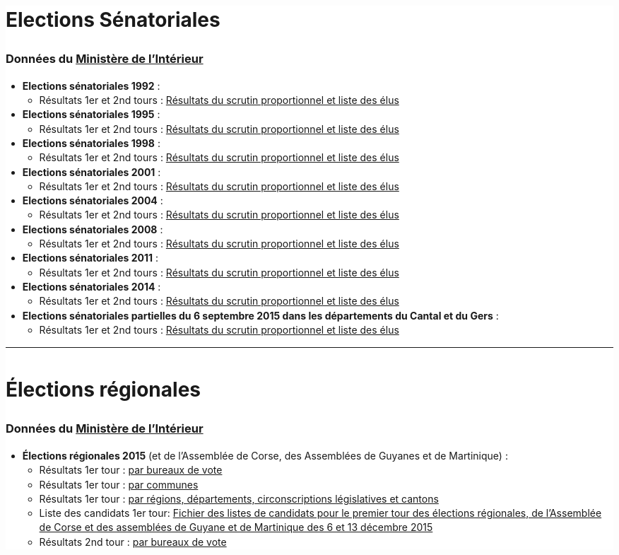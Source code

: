 
**Elections Sénatoriales**
==========================

### Données du [Ministère de l’Intérieur](https://www.data.gouv.fr/fr/organizations/ministere-de-l-interieur/)

-   **Elections sénatoriales 1992** :
    -   Résultats 1er et 2nd tours : [Résultats du scrutin proportionnel et liste des élus](http://static.data.gouv.fr/12/b5c4a60f1fcddaefb3de0880e1a1e231d5a2928e63e1203036572ba332fa95.xls)
-   **Elections sénatoriales 1995** :
    -   Résultats 1er et 2nd tours : [Résultats du scrutin proportionnel et liste des élus](http://static.data.gouv.fr/90/655c00be65605db73f3fc1b0be16c6b863e5d1c9c3c2b41e549507473e0162.xls)
-   **Elections sénatoriales 1998** :
    -   Résultats 1er et 2nd tours : [Résultats du scrutin proportionnel et liste des élus](http://static.data.gouv.fr/47/da7da33b9521ab16c8bc28e9d615bd5cac54f7dcc1f8c35e4d5b396c6ab353.xls)
-   **Elections sénatoriales 2001** :
    -   Résultats 1er et 2nd tours : [Résultats du scrutin proportionnel et liste des élus](http://static.data.gouv.fr/47/a29bd3dafe3ce3dd2fe8767e1a41085affa6b24d0059a3089d4881ced64892.xls)
-   **Elections sénatoriales 2004** :
    -   Résultats 1er et 2nd tours : [Résultats du scrutin proportionnel et liste des élus](http://static.data.gouv.fr/72/882366ea8d7963ca9f70bc4b43fcaf7846bc8838a0f3d3bff8ff090bd492c8.xls)
-   **Elections sénatoriales 2008** :
    -   Résultats 1er et 2nd tours : [Résultats du scrutin proportionnel et liste des élus](http://static.data.gouv.fr/fa/bef0cfbf8c2b73b973a69ede89c024ac31134655422a57767e11ad5d7889ab.xls)
-   **Elections sénatoriales 2011** :
    -   Résultats 1er et 2nd tours : [Résultats du scrutin proportionnel et liste des élus](http://static.data.gouv.fr/6a/11effa497299567a95fc6b4da265ae95dbfbba45b048562eb7b727674f2957.xls)
-   **Elections sénatoriales 2014** :
    -   Résultats 1er et 2nd tours : [Résultats du scrutin proportionnel et liste des élus](https://www.data.gouv.fr/_uploads/resources/Senatoriales_2014.xlsx)
-   **Elections sénatoriales partielles du 6 septembre 2015 dans les départements du Cantal et du Gers** :
    -   Résultats 1er et 2nd tours : [Résultats du scrutin proportionnel et liste des élus](https://www.data.gouv.fr/s/resources/resultats-des-elections-senatoriales-partielles-du-6-septembre-2015-cantal-gers/20150908-114758/senatoriales_partielles_6_sept_2015.xlsx)



----------------------------------------------------------------------


**Élections régionales**
====================

### Données du [Ministère de l’Intérieur](https://www.data.gouv.fr/fr/organizations/ministere-de-l-interieur/)

- **Élections régionales 2015** (et de l’Assemblée de Corse, des Assemblées de Guyanes et de Martinique) :
    - Résultats 1er tour : [par bureaux de vote](https://www.data.gouv.fr/s/resources/elections-regionales-2015-et-des-assemblees-de-corse-de-guyane-et-de-martinique-resultats-par-bureaux-de-vote-tour-1/20151210-082528/RG15_Bvot_T1.txt)
    - Résultats 1er tour : [par communes](https://www.data.gouv.fr/s/resources/elections-regionales-2015-et-des-assemblees-de-corse-de-guyane-et-de-martinique-par-communes-resultats-tour-1-1/20160121-102246/Reg_15_Resultats_Communes_T1_c.xlsx)
    - Résultats 1er tour : [par régions, départements, circonscriptions législatives et cantons](https://www.data.gouv.fr/s/resources/elections-regionales-2015-et-des-assemblees-de-corse-de-guyane-et-de-martinique-resultats-tour-1-1/20160121-103706/Reg_15_Resultats_T1_c.xlsx)
    - Liste des candidats 1er tour: [Fichier des listes de candidats pour le premier tour des élections régionales, de l’Assemblée de Corse et des assemblées de Guyane et de Martinique des 6 et 13 décembre 2015](https://www.data.gouv.fr/s/resources/elections-regionales-2015-et-des-assemblees-de-corse-de-guyane-et-de-martinique-candidatures-1er-tour/20151110-192107/Reg_15_Candidatures_T1.xlsx)
    - Résultats 2nd tour : [par bureaux de vote](https://www.data.gouv.fr/s/resources/elections-regionales-2015-et-des-assemblees-de-corse-de-guyane-et-de-martinique-resultats-par-bureaux-de-vote-tour-2/20151217-112435/RG15_Bvot_T2.txt)